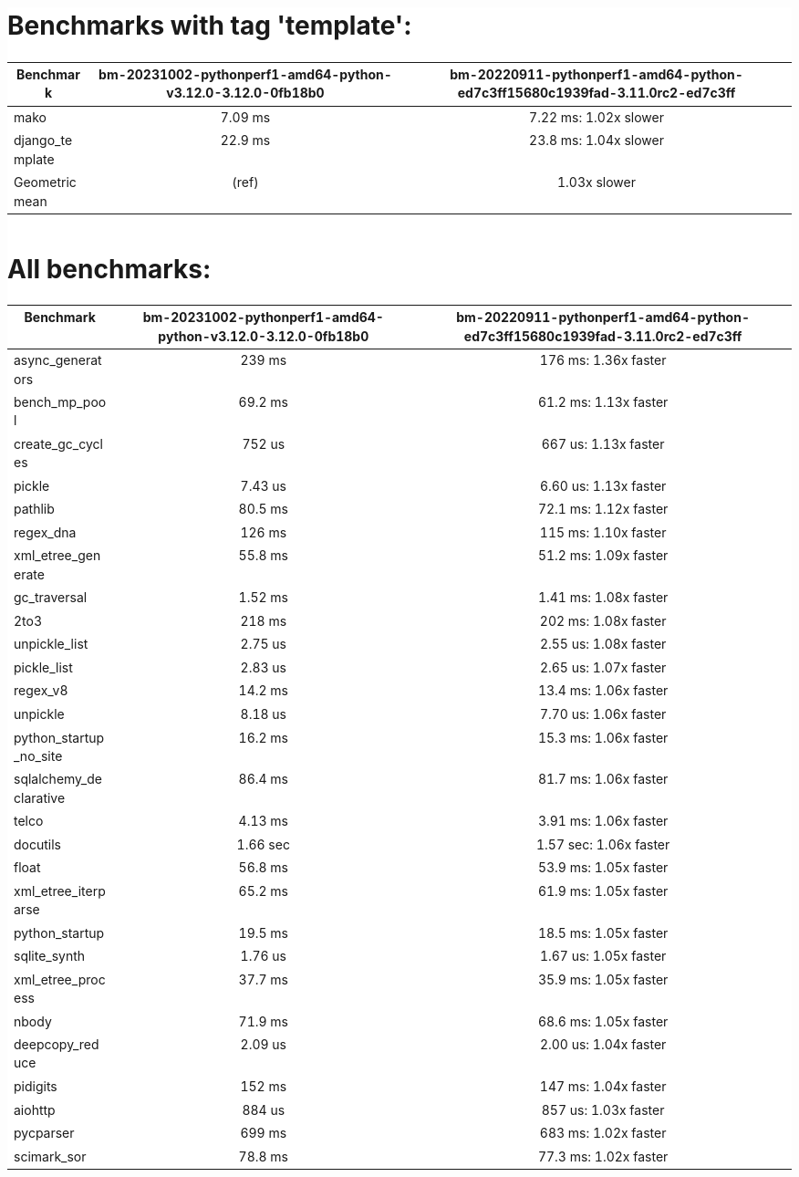 Benchmarks with tag 'template':
===============================

| Benchmark       | bm-20231002-pythonperf1-amd64-python-v3.12.0-3.12.0-0fb18b0 | bm-20220911-pythonperf1-amd64-python-ed7c3ff15680c1939fad-3.11.0rc2-ed7c3ff |
|-----------------|:-----------------------------------------------------------:|:---------------------------------------------------------------------------:|
| mako            | 7.09 ms                                                     | 7.22 ms: 1.02x slower                                                       |
| django_template | 22.9 ms                                                     | 23.8 ms: 1.04x slower                                                       |
| Geometric mean  | (ref)                                                       | 1.03x slower                                                                |

All benchmarks:
===============

| Benchmark               | bm-20231002-pythonperf1-amd64-python-v3.12.0-3.12.0-0fb18b0 | bm-20220911-pythonperf1-amd64-python-ed7c3ff15680c1939fad-3.11.0rc2-ed7c3ff |
|-------------------------|:-----------------------------------------------------------:|:---------------------------------------------------------------------------:|
| async_generators        | 239 ms                                                      | 176 ms: 1.36x faster                                                        |
| bench_mp_pool           | 69.2 ms                                                     | 61.2 ms: 1.13x faster                                                       |
| create_gc_cycles        | 752 us                                                      | 667 us: 1.13x faster                                                        |
| pickle                  | 7.43 us                                                     | 6.60 us: 1.13x faster                                                       |
| pathlib                 | 80.5 ms                                                     | 72.1 ms: 1.12x faster                                                       |
| regex_dna               | 126 ms                                                      | 115 ms: 1.10x faster                                                        |
| xml_etree_generate      | 55.8 ms                                                     | 51.2 ms: 1.09x faster                                                       |
| gc_traversal            | 1.52 ms                                                     | 1.41 ms: 1.08x faster                                                       |
| 2to3                    | 218 ms                                                      | 202 ms: 1.08x faster                                                        |
| unpickle_list           | 2.75 us                                                     | 2.55 us: 1.08x faster                                                       |
| pickle_list             | 2.83 us                                                     | 2.65 us: 1.07x faster                                                       |
| regex_v8                | 14.2 ms                                                     | 13.4 ms: 1.06x faster                                                       |
| unpickle                | 8.18 us                                                     | 7.70 us: 1.06x faster                                                       |
| python_startup_no_site  | 16.2 ms                                                     | 15.3 ms: 1.06x faster                                                       |
| sqlalchemy_declarative  | 86.4 ms                                                     | 81.7 ms: 1.06x faster                                                       |
| telco                   | 4.13 ms                                                     | 3.91 ms: 1.06x faster                                                       |
| docutils                | 1.66 sec                                                    | 1.57 sec: 1.06x faster                                                      |
| float                   | 56.8 ms                                                     | 53.9 ms: 1.05x faster                                                       |
| xml_etree_iterparse     | 65.2 ms                                                     | 61.9 ms: 1.05x faster                                                       |
| python_startup          | 19.5 ms                                                     | 18.5 ms: 1.05x faster                                                       |
| sqlite_synth            | 1.76 us                                                     | 1.67 us: 1.05x faster                                                       |
| xml_etree_process       | 37.7 ms                                                     | 35.9 ms: 1.05x faster                                                       |
| nbody                   | 71.9 ms                                                     | 68.6 ms: 1.05x faster                                                       |
| deepcopy_reduce         | 2.09 us                                                     | 2.00 us: 1.04x faster                                                       |
| pidigits                | 152 ms                                                      | 147 ms: 1.04x faster                                                        |
| aiohttp                 | 884 us                                                      | 857 us: 1.03x faster                                                        |
| pycparser               | 699 ms                                                      | 683 ms: 1.02x faster                                                        |
| scimark_sor             | 78.8 ms                                                     | 77.3 ms: 1.02x faster                                                       |